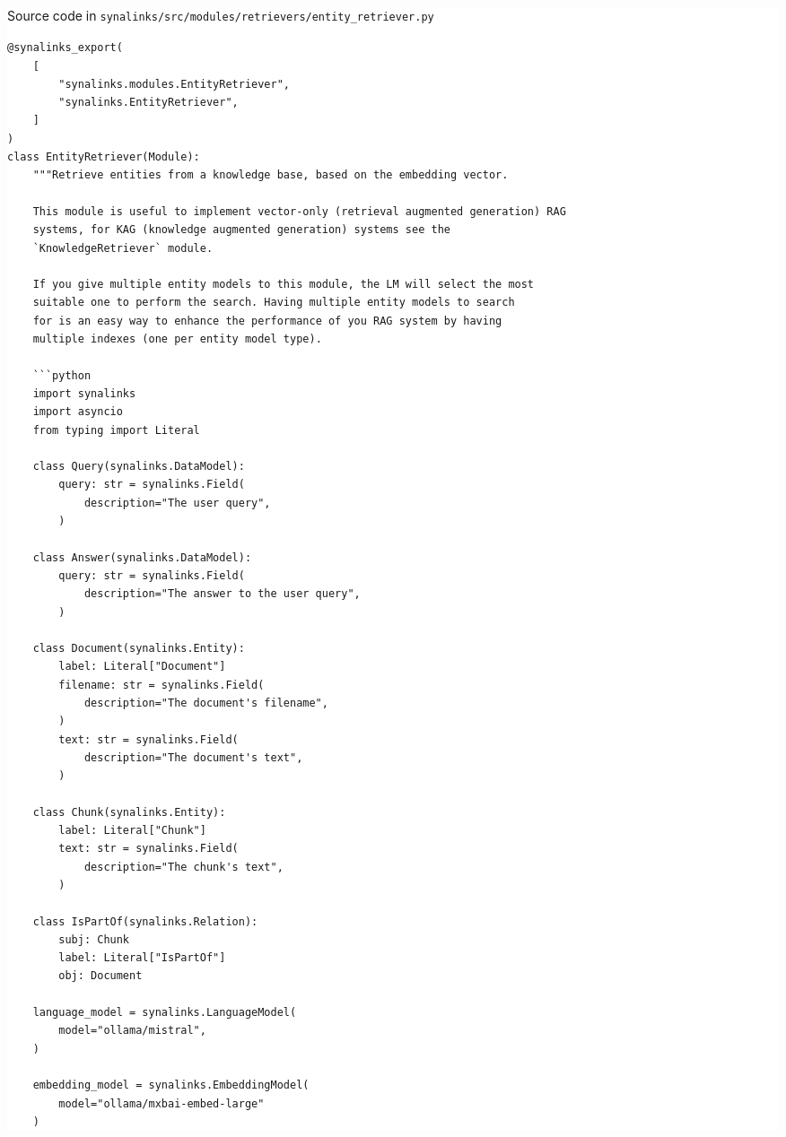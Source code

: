 Source code in `synalinks/src/modules/retrievers/entity_retriever.py`

````
@synalinks_export(
    [
        "synalinks.modules.EntityRetriever",
        "synalinks.EntityRetriever",
    ]
)
class EntityRetriever(Module):
    """Retrieve entities from a knowledge base, based on the embedding vector.

    This module is useful to implement vector-only (retrieval augmented generation) RAG
    systems, for KAG (knowledge augmented generation) systems see the
    `KnowledgeRetriever` module.

    If you give multiple entity models to this module, the LM will select the most
    suitable one to perform the search. Having multiple entity models to search
    for is an easy way to enhance the performance of you RAG system by having
    multiple indexes (one per entity model type).

    ```python
    import synalinks
    import asyncio
    from typing import Literal

    class Query(synalinks.DataModel):
        query: str = synalinks.Field(
            description="The user query",
        )

    class Answer(synalinks.DataModel):
        query: str = synalinks.Field(
            description="The answer to the user query",
        )

    class Document(synalinks.Entity):
        label: Literal["Document"]
        filename: str = synalinks.Field(
            description="The document's filename",
        )
        text: str = synalinks.Field(
            description="The document's text",
        )

    class Chunk(synalinks.Entity):
        label: Literal["Chunk"]
        text: str = synalinks.Field(
            description="The chunk's text",
        )

    class IsPartOf(synalinks.Relation):
        subj: Chunk
        label: Literal["IsPartOf"]
        obj: Document

    language_model = synalinks.LanguageModel(
        model="ollama/mistral",
    )

    embedding_model = synalinks.EmbeddingModel(
        model="ollama/mxbai-embed-large"
    )

````